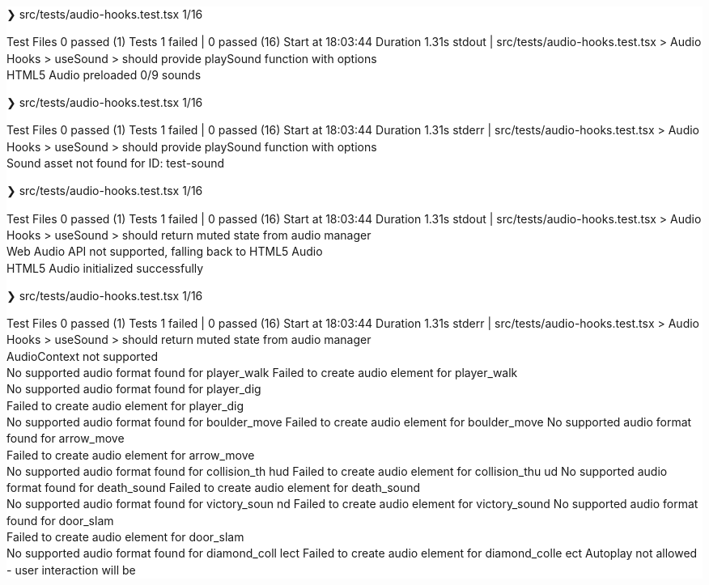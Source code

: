 
 ❯ src/tests/audio-hooks.test.tsx 1/16

 Test Files 0 passed (1)
      Tests 1 failed | 0 passed (16)
   Start at 18:03:44
   Duration 1.31s
stdout | src/tests/audio-hooks.test.tsx > Audio Hooks > useSound > should provide playSound function with options                               
HTML5 Audio preloaded 0/9 sounds                
                                                
                                                
 ❯ src/tests/audio-hooks.test.tsx 1/16          

 Test Files 0 passed (1)
      Tests 1 failed | 0 passed (16)
   Start at 18:03:44
   Duration 1.31s
stderr | src/tests/audio-hooks.test.tsx > Audio Hooks > useSound > should provide playSound function with options                               
Sound asset not found for ID: test-sound        
                                                
                                                
 ❯ src/tests/audio-hooks.test.tsx 1/16          

 Test Files 0 passed (1)
      Tests 1 failed | 0 passed (16)
   Start at 18:03:44
   Duration 1.31s
stdout | src/tests/audio-hooks.test.tsx > Audio Hooks > useSound > should return muted state from audio manager                                 
Web Audio API not supported, falling back to HTML5 Audio                                        
HTML5 Audio initialized successfully            
                                                

 ❯ src/tests/audio-hooks.test.tsx 1/16

 Test Files 0 passed (1)
      Tests 1 failed | 0 passed (16)
   Start at 18:03:44
   Duration 1.31s
stderr | src/tests/audio-hooks.test.tsx > Audio Hooks > useSound > should return muted state from audio manager                                 
AudioContext not supported                      
No supported audio format found for player_walk 
Failed to create audio element for player_walk  
No supported audio format found for player_dig  
Failed to create audio element for player_dig   
No supported audio format found for boulder_move
Failed to create audio element for boulder_move 
No supported audio format found for arrow_move  
Failed to create audio element for arrow_move   
No supported audio format found for collision_th
hud
Failed to create audio element for collision_thu
ud
No supported audio format found for death_sound 
Failed to create audio element for death_sound  
No supported audio format found for victory_soun
nd
Failed to create audio element for victory_sound
No supported audio format found for door_slam   
Failed to create audio element for door_slam    
No supported audio format found for diamond_coll
lect
Failed to create audio element for diamond_colle
ect
Autoplay not allowed - user interaction will be 